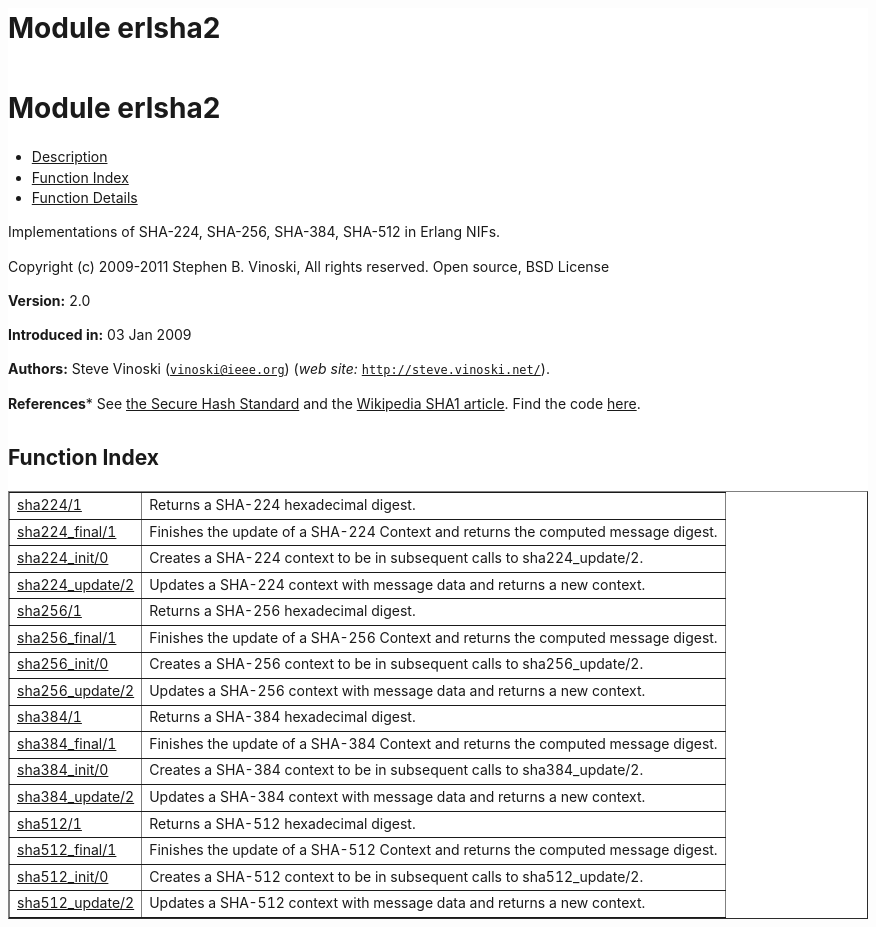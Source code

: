 Module erlsha2
==============


<h1>Module erlsha2</h1>

* [Description](#description)
* [Function Index](#index)
* [Function Details](#functions)


Implementations of SHA-224, SHA-256, SHA-384, SHA-512 in Erlang NIFs.



Copyright (c) 2009-2011 Stephen B. Vinoski, All rights reserved. Open source, BSD License

__Version:__ 2.0


__Introduced in:__ 03 Jan 2009


__Authors:__ Steve Vinoski ([`vinoski@ieee.org`](mailto:vinoski@ieee.org)) (_web site:_ [`http://steve.vinoski.net/`](http://steve.vinoski.net/)).

__References__* See [
the Secure Hash Standard](http://csrc.nist.gov/publications/fips/fips180-3/fips180-3_final.pdf) and the [Wikipedia SHA1
article](http://en.wikipedia.org/wiki/SHA1). Find the code [here](http://github.com/vinoski/erlsha2).


<h2><a name="index">Function Index</a></h2>



<table width="100%" border="1" cellspacing="0" cellpadding="2" summary="function index"><tr><td valign="top"><a href="#sha224-1">sha224/1</a></td><td>Returns a SHA-224 hexadecimal digest.</td></tr><tr><td valign="top"><a href="#sha224_final-1">sha224_final/1</a></td><td>Finishes the update of a SHA-224 Context and returns the computed
message digest.</td></tr><tr><td valign="top"><a href="#sha224_init-0">sha224_init/0</a></td><td>Creates a SHA-224 context to be in subsequent calls to
sha224_update/2.</td></tr><tr><td valign="top"><a href="#sha224_update-2">sha224_update/2</a></td><td>Updates a SHA-224 context with message data and returns a new
context.</td></tr><tr><td valign="top"><a href="#sha256-1">sha256/1</a></td><td>Returns a SHA-256 hexadecimal digest.</td></tr><tr><td valign="top"><a href="#sha256_final-1">sha256_final/1</a></td><td>Finishes the update of a SHA-256 Context and returns the computed
message digest.</td></tr><tr><td valign="top"><a href="#sha256_init-0">sha256_init/0</a></td><td>Creates a SHA-256 context to be in subsequent calls to
sha256_update/2.</td></tr><tr><td valign="top"><a href="#sha256_update-2">sha256_update/2</a></td><td>Updates a SHA-256 context with message data and returns a new
context.</td></tr><tr><td valign="top"><a href="#sha384-1">sha384/1</a></td><td>Returns a SHA-384 hexadecimal digest.</td></tr><tr><td valign="top"><a href="#sha384_final-1">sha384_final/1</a></td><td>Finishes the update of a SHA-384 Context and returns the computed
message digest.</td></tr><tr><td valign="top"><a href="#sha384_init-0">sha384_init/0</a></td><td>Creates a SHA-384 context to be in subsequent calls to
sha384_update/2.</td></tr><tr><td valign="top"><a href="#sha384_update-2">sha384_update/2</a></td><td>Updates a SHA-384 context with message data and returns a new
context.</td></tr><tr><td valign="top"><a href="#sha512-1">sha512/1</a></td><td>Returns a SHA-512 hexadecimal digest.</td></tr><tr><td valign="top"><a href="#sha512_final-1">sha512_final/1</a></td><td>Finishes the update of a SHA-512 Context and returns the computed
message digest.</td></tr><tr><td valign="top"><a href="#sha512_init-0">sha512_init/0</a></td><td>Creates a SHA-512 context to be in subsequent calls to
sha512_update/2.</td></tr><tr><td valign="top"><a href="#sha512_update-2">sha512_update/2</a></td><td>Updates a SHA-512 context with message data and returns a new
context.</td></tr></table>
